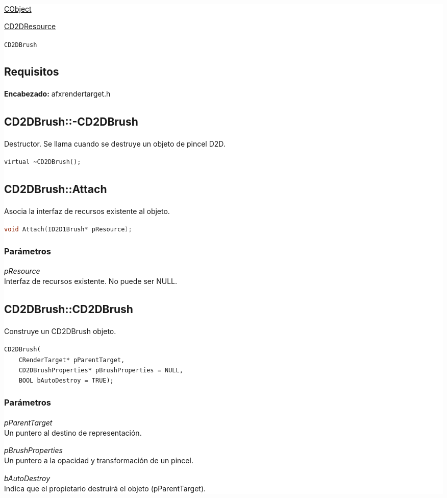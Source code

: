 [CObject](../../mfc/reference/cobject-class.md)

[CD2DResource](../../mfc/reference/cd2dresource-class.md)

`CD2DBrush`

## <a name="requirements"></a>Requisitos

**Encabezado:** afxrendertarget.h

## <a name="cd2dbrushcd2dbrush"></a><a name="_dtorcd2dbrush"></a>CD2DBrush::-CD2DBrush

Destructor. Se llama cuando se destruye un objeto de pincel D2D.

```
virtual ~CD2DBrush();
```

## <a name="cd2dbrushattach"></a><a name="attach"></a>CD2DBrush::Attach

Asocia la interfaz de recursos existente al objeto.

```cpp
void Attach(ID2D1Brush* pResource);
```

### <a name="parameters"></a>Parámetros

*pResource*<br/>
Interfaz de recursos existente. No puede ser NULL.

## <a name="cd2dbrushcd2dbrush"></a><a name="cd2dbrush"></a>CD2DBrush::CD2DBrush

Construye un CD2DBrush objeto.

```
CD2DBrush(
    CRenderTarget* pParentTarget,
    CD2DBrushProperties* pBrushProperties = NULL,
    BOOL bAutoDestroy = TRUE);
```

### <a name="parameters"></a>Parámetros

*pParentTarget*<br/>
Un puntero al destino de representación.

*pBrushProperties*<br/>
Un puntero a la opacidad y transformación de un pincel.

*bAutoDestroy*<br/>
Indica que el propietario destruirá el objeto (pParentTarget).
